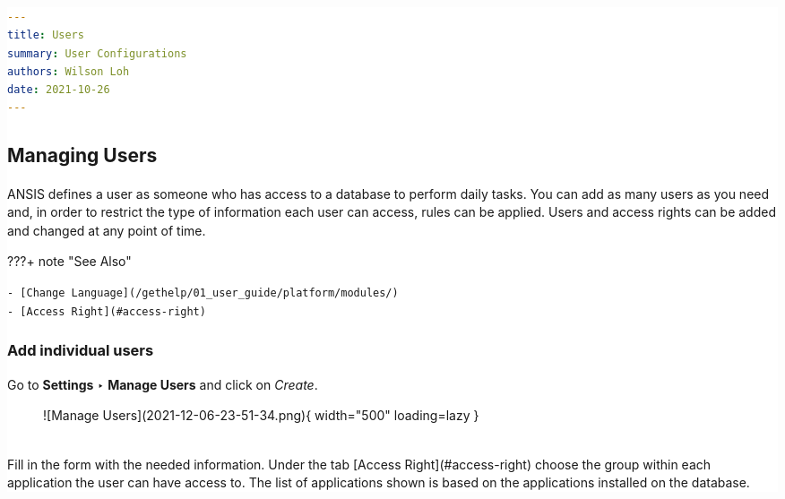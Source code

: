 ```yaml
---
title: Users 
summary: User Configurations
authors: Wilson Loh
date: 2021-10-26
---
```

## Managing Users

ANSIS defines a user as someone who has access to a database to perform daily tasks. You can add as many users as you need and, in order to restrict the type of information each user can access, rules can be applied. Users and access rights can be added and changed at any point of time.

???+ note "See Also"

    - [Change Language](/gethelp/01_user_guide/platform/modules/)
    - [Access Right](#access-right)
  
### Add individual users

Go to **Settings** ‣ **Manage Users** and click on _Create_.
<br />
<figure markdown> 
  ![Manage Users](2021-12-06-23-51-34.png){ width="500" loading=lazy }
  <figcaption></figcaption>
</figure>
<br />
Fill in the form with the needed information. Under the tab [Access Right](#access-right) choose the group within each application the user can have access to.
The list of applications shown is based on the applications installed on the database.

<br />

<figure markdown> 